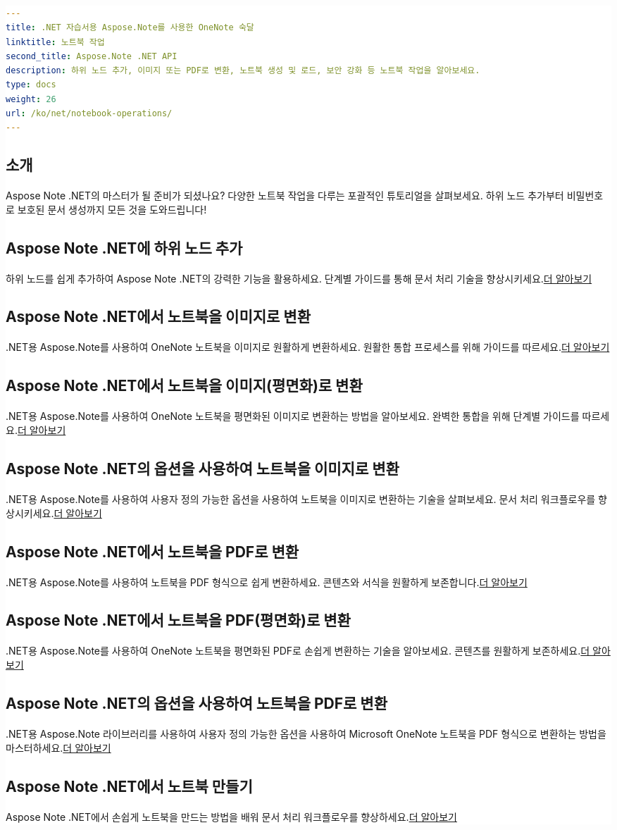 ```yaml
---
title: .NET 자습서용 Aspose.Note를 사용한 OneNote 숙달
linktitle: 노트북 작업
second_title: Aspose.Note .NET API
description: 하위 노드 추가, 이미지 또는 PDF로 변환, 노트북 생성 및 로드, 보안 강화 등 노트북 작업을 알아보세요.
type: docs
weight: 26
url: /ko/net/notebook-operations/
--- 
```


## 소개

Aspose Note .NET의 마스터가 될 준비가 되셨나요? 다양한 노트북 작업을 다루는 포괄적인 튜토리얼을 살펴보세요. 하위 노드 추가부터 비밀번호로 보호된 문서 생성까지 모든 것을 도와드립니다!

## Aspose Note .NET에 하위 노드 추가
하위 노드를 쉽게 추가하여 Aspose Note .NET의 강력한 기능을 활용하세요. 단계별 가이드를 통해 문서 처리 기술을 향상시키세요.[더 알아보기](./add-child-nodes/)

## Aspose Note .NET에서 노트북을 이미지로 변환
 .NET용 Aspose.Note를 사용하여 OneNote 노트북을 이미지로 원활하게 변환하세요. 원활한 통합 프로세스를 위해 가이드를 따르세요.[더 알아보기](./convert-to-image/)

## Aspose Note .NET에서 노트북을 이미지(평면화)로 변환
 .NET용 Aspose.Note를 사용하여 OneNote 노트북을 평면화된 이미지로 변환하는 방법을 알아보세요. 완벽한 통합을 위해 단계별 가이드를 따르세요.[더 알아보기](./convert-to-image-flattened/)

## Aspose Note .NET의 옵션을 사용하여 노트북을 이미지로 변환
 .NET용 Aspose.Note를 사용하여 사용자 정의 가능한 옵션을 사용하여 노트북을 이미지로 변환하는 기술을 살펴보세요. 문서 처리 워크플로우를 향상시키세요.[더 알아보기](./convert-to-image-options/)

## Aspose Note .NET에서 노트북을 PDF로 변환
 .NET용 Aspose.Note를 사용하여 노트북을 PDF 형식으로 쉽게 변환하세요. 콘텐츠와 서식을 원활하게 보존합니다.[더 알아보기](./convert-to-pdf/)

## Aspose Note .NET에서 노트북을 PDF(평면화)로 변환
 .NET용 Aspose.Note를 사용하여 OneNote 노트북을 평면화된 PDF로 손쉽게 변환하는 기술을 알아보세요. 콘텐츠를 원활하게 보존하세요.[더 알아보기](./convert-to-pdf-flattened/)

## Aspose Note .NET의 옵션을 사용하여 노트북을 PDF로 변환
 .NET용 Aspose.Note 라이브러리를 사용하여 사용자 정의 가능한 옵션을 사용하여 Microsoft OneNote 노트북을 PDF 형식으로 변환하는 방법을 마스터하세요.[더 알아보기](./convert-to-pdf-options/)

## Aspose Note .NET에서 노트북 만들기
 Aspose Note .NET에서 손쉽게 노트북을 만드는 방법을 배워 문서 처리 워크플로우를 향상하세요.[더 알아보기](./create-notebooks/)
